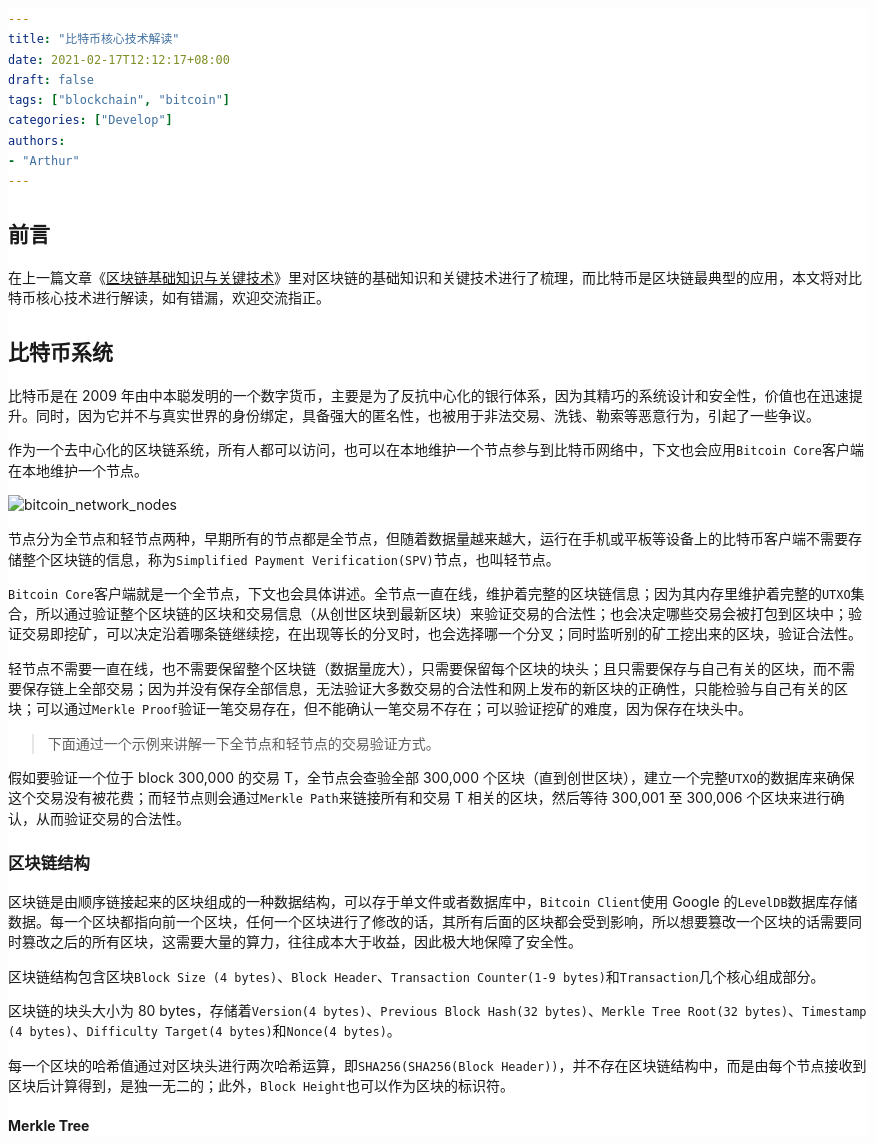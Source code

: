 ```yaml
---
title: "比特币核心技术解读"
date: 2021-02-17T12:12:17+08:00
draft: false
tags: ["blockchain", "bitcoin"]
categories: ["Develop"]
authors:
- "Arthur"
---
```


## 前言

在上一篇文章《[区块链基础知识与关键技术](https://www.pseudoyu.com/zh/2021/02/12/blockchain_basic/)》里对区块链的基础知识和关键技术进行了梳理，而比特币是区块链最典型的应用，本文将对比特币核心技术进行解读，如有错漏，欢迎交流指正。

## 比特币系统

比特币是在 2009 年由中本聪发明的一个数字货币，主要是为了反抗中心化的银行体系，因为其精巧的系统设计和安全性，价值也在迅速提升。同时，因为它并不与真实世界的身份绑定，具备强大的匿名性，也被用于非法交易、洗钱、勒索等恶意行为，引起了一些争议。

作为一个去中心化的区块链系统，所有人都可以访问，也可以在本地维护一个节点参与到比特币网络中，下文也会应用`Bitcoin Core`客户端在本地维护一个节点。

![bitcoin_network_nodes](https://cdn.jsdelivr.net/gh/pseudoyu/image_hosting@master/hugo_images/bitcoin_network_nodes.png)

节点分为全节点和轻节点两种，早期所有的节点都是全节点，但随着数据量越来越大，运行在手机或平板等设备上的比特币客户端不需要存储整个区块链的信息，称为`Simplified Payment Verification(SPV)`节点，也叫轻节点。

`Bitcoin Core`客户端就是一个全节点，下文也会具体讲述。全节点一直在线，维护着完整的区块链信息；因为其内存里维护着完整的`UTXO`集合，所以通过验证整个区块链的区块和交易信息（从创世区块到最新区块）来验证交易的合法性；也会决定哪些交易会被打包到区块中；验证交易即挖矿，可以决定沿着哪条链继续挖，在出现等长的分叉时，也会选择哪一个分叉；同时监听别的矿工挖出来的区块，验证合法性。

轻节点不需要一直在线，也不需要保留整个区块链（数据量庞大），只需要保留每个区块的块头；且只需要保存与自己有关的区块，而不需要保存链上全部交易；因为并没有保存全部信息，无法验证大多数交易的合法性和网上发布的新区块的正确性，只能检验与自己有关的区块；可以通过`Merkle Proof`验证一笔交易存在，但不能确认一笔交易不存在；可以验证挖矿的难度，因为保存在块头中。

> 下面通过一个示例来讲解一下全节点和轻节点的交易验证方式。

假如要验证一个位于 block 300,000 的交易 T，全节点会查验全部 300,000 个区块（直到创世区块），建立一个完整`UTXO`的数据库来确保这个交易没有被花费；而轻节点则会通过`Merkle Path`来链接所有和交易 T 相关的区块，然后等待 300,001 至 300,006 个区块来进行确认，从而验证交易的合法性。

### 区块链结构

区块链是由顺序链接起来的区块组成的一种数据结构，可以存于单文件或者数据库中，`Bitcoin Client`使用 Google 的`LevelDB`数据库存储数据。每一个区块都指向前一个区块，任何一个区块进行了修改的话，其所有后面的区块都会受到影响，所以想要篡改一个区块的话需要同时篡改之后的所有区块，这需要大量的算力，往往成本大于收益，因此极大地保障了安全性。

区块链结构包含区块`Block Size (4 bytes)`、`Block Header`、`Transaction Counter(1-9 bytes)`和`Transaction`几个核心组成部分。

区块链的块头大小为 80 bytes，存储着`Version(4 bytes)`、`Previous Block Hash(32 bytes)`、`Merkle Tree Root(32 bytes)`、`Timestamp(4 bytes)`、`Difficulty Target(4 bytes)`和`Nonce(4 bytes)`。

每一个区块的哈希值通过对区块头进行两次哈希运算，即`SHA256(SHA256(Block Header))`，并不存在区块链结构中，而是由每个节点接收到区块后计算得到，是独一无二的；此外，`Block Height`也可以作为区块的标识符。

#### Merkle Tree
